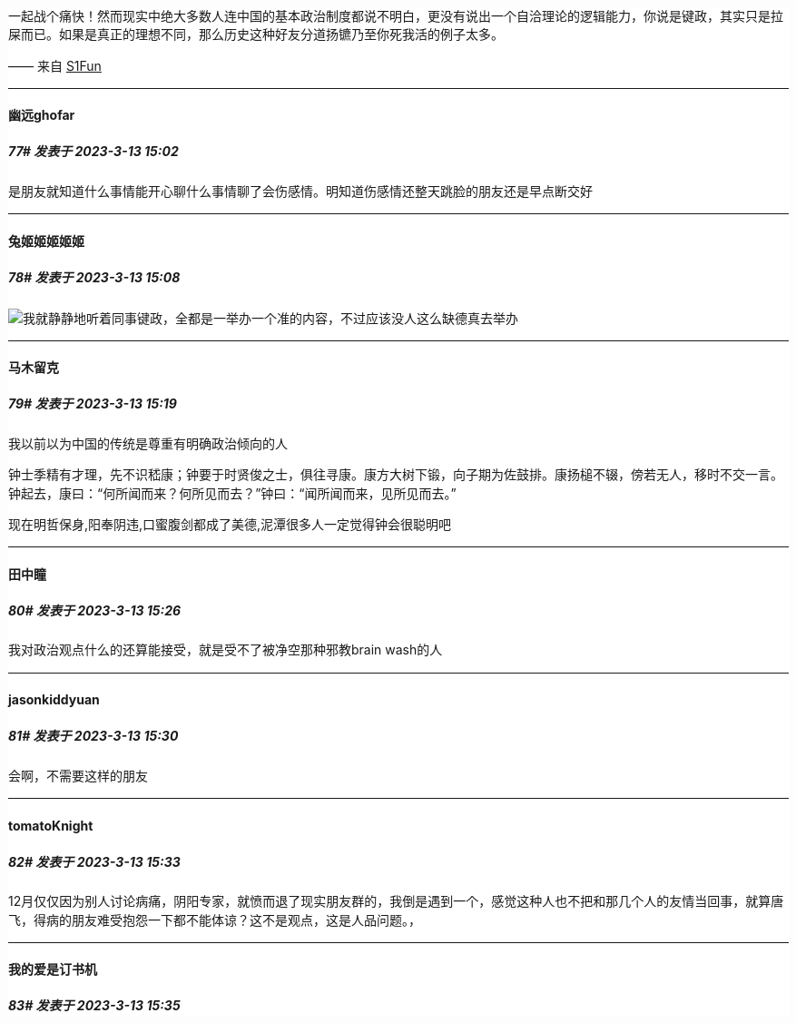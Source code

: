 一起战个痛快！然而现实中绝大多数人连中国的基本政治制度都说不明白，更没有说出一个自洽理论的逻辑能力，你说是键政，其实只是拉屎而已。如果是真正的理想不同，那么历史这种好友分道扬镳乃至你死我活的例子太多。

—— 来自 [S1Fun](https://s1fun.koalcat.com)

*****

####  幽远ghofar  
##### 77#       发表于 2023-3-13 15:02

是朋友就知道什么事情能开心聊什么事情聊了会伤感情。明知道伤感情还整天跳脸的朋友还是早点断交好

*****

####  兔姬姬姬姬姬  
##### 78#       发表于 2023-3-13 15:08

<img src="https://static.saraba1st.com/image/smiley/face2017/067.png" referrerpolicy="no-referrer">我就静静地听着同事键政，全都是一举办一个准的内容，不过应该没人这么缺德真去举办


*****

####  马木留克  
##### 79#       发表于 2023-3-13 15:19

我以前以为中国的传统是尊重有明确政治倾向的人

钟士季精有才理，先不识嵇康；钟要于时贤俊之士，俱往寻康。康方大树下锻，向子期为佐鼓排。康扬槌不辍，傍若无人，移时不交一言。钟起去，康曰：“何所闻而来？何所见而去？”钟曰：“闻所闻而来，见所见而去。”

现在明哲保身,阳奉阴违,口蜜腹剑都成了美德,泥潭很多人一定觉得钟会很聪明吧


*****

####  田中瞳  
##### 80#       发表于 2023-3-13 15:26

我对政治观点什么的还算能接受，就是受不了被净空那种邪教brain wash的人

*****

####  jasonkiddyuan  
##### 81#       发表于 2023-3-13 15:30

会啊，不需要这样的朋友


*****

####  tomatoKnight  
##### 82#       发表于 2023-3-13 15:33

12月仅仅因为别人讨论病痛，阴阳专家，就愤而退了现实朋友群的，我倒是遇到一个，感觉这种人也不把和那几个人的友情当回事，就算唐飞，得病的朋友难受抱怨一下都不能体谅？这不是观点，这是人品问题。，

*****

####  我的爱是订书机  
##### 83#       发表于 2023-3-13 15:35
